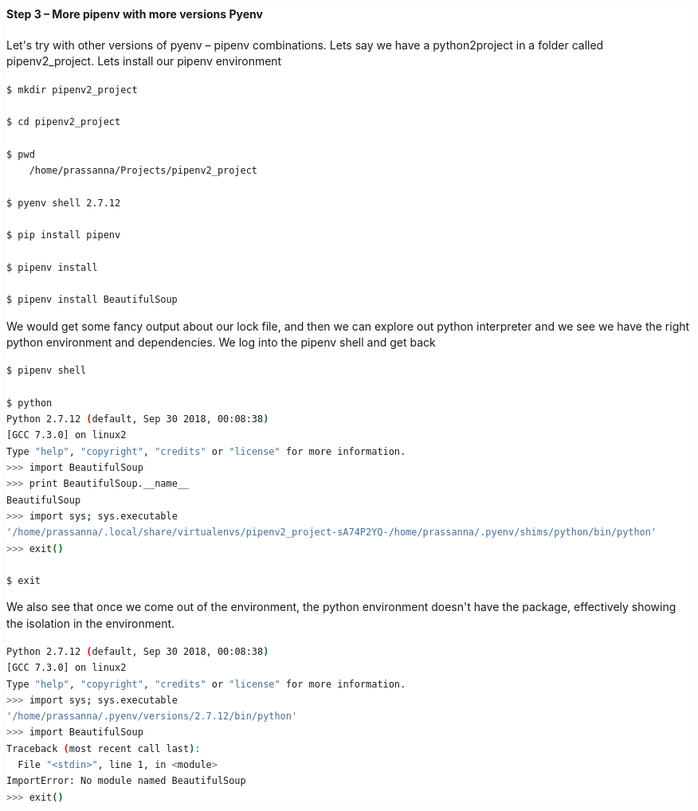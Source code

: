 #### Step 3 – More pipenv with more versions Pyenv

Let's try with other versions of pyenv – pipenv combinations. Lets say we have a python2project in a folder called  pipenv2_project. Lets install our pipenv environment

```bash
$ mkdir pipenv2_project

$ cd pipenv2_project 

$ pwd
    /home/prassanna/Projects/pipenv2_project

$ pyenv shell 2.7.12 

$ pip install pipenv

$ pipenv install

$ pipenv install BeautifulSoup
```

We would get some fancy output about our lock file, and then we can explore out python interpreter and we see we have the right python environment and dependencies. We log into the pipenv shell and get back

```bash
$ pipenv shell

$ python
Python 2.7.12 (default, Sep 30 2018, 00:08:38) 
[GCC 7.3.0] on linux2
Type "help", "copyright", "credits" or "license" for more information.
>>> import BeautifulSoup
>>> print BeautifulSoup.__name__
BeautifulSoup
>>> import sys; sys.executable
'/home/prassanna/.local/share/virtualenvs/pipenv2_project-sA74P2YQ-/home/prassanna/.pyenv/shims/python/bin/python'
>>> exit()

$ exit
```

We also see that once we come out of the environment, the python environment doesn't have the package, effectively showing the isolation in the environment.

```bash
Python 2.7.12 (default, Sep 30 2018, 00:08:38) 
[GCC 7.3.0] on linux2
Type "help", "copyright", "credits" or "license" for more information.
>>> import sys; sys.executable
'/home/prassanna/.pyenv/versions/2.7.12/bin/python'
>>> import BeautifulSoup
Traceback (most recent call last):
  File "<stdin>", line 1, in <module>
ImportError: No module named BeautifulSoup
>>> exit()
```

